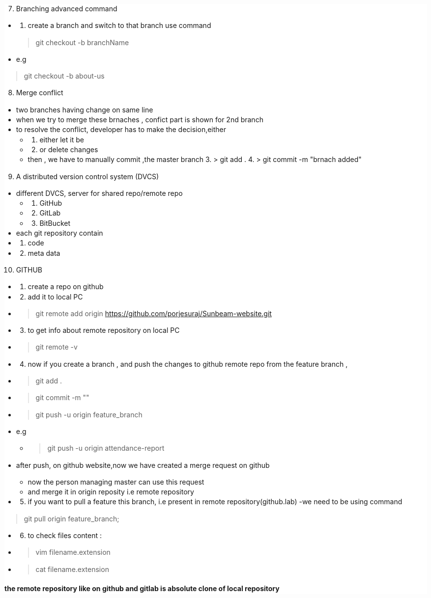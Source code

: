 
7. Branching advanced command
-  1. create a branch and switch to that branch use command
   > git checkout -b branchName
- e.g
 > git checkout -b about-us


8. Merge conflict
 - two branches having change on same line 
 -  when we try to merge these brnaches , confict part is shown for 2nd branch
 - to resolve the conflict, developer has to make the decision,either
   -    1. either let it be
   -    2. or delete changes
   - then , we have to manually commit ,the master branch 
        3. > git add .
        4. > git commit -m "brnach added"     

9. A distributed version control system (DVCS) 
- different DVCS,  server for shared repo/remote repo
  - 1. GitHub
  - 2. GitLab
  - 3. BitBucket
 - each git repository contain 
  - 1. code
  - 2. meta data 

10. GITHUB
- 1. create a repo on github
- 2. add it to local PC
- > git remote add origin https://github.com/porjesuraj/Sunbeam-website.git
- 3. to get info about remote repository on local PC
- > git remote -v
- 4. now if you create a branch , and push the changes to github remote repo from the feature branch ,
-  > git add . 
-  > git commit -m ""
-  > git push -u origin feature_branch
- e.g
  -  > git push -u origin attendance-report

-  after push, on github website,now we have created a merge request on github
   -  now the person managing master can use this request
   - and merge it in origin reposity i.e remote repository 
- 5. if you want to pull a feature this branch, i.e present in remote repository(github.lab)
   -we need to be using command
 > git pull origin feature_branch; 
- 6. to check files content  :
 - > vim filename.extension
 - > cat filename.extension 


#### the remote repository like on github and gitlab is absolute clone of local repository 

